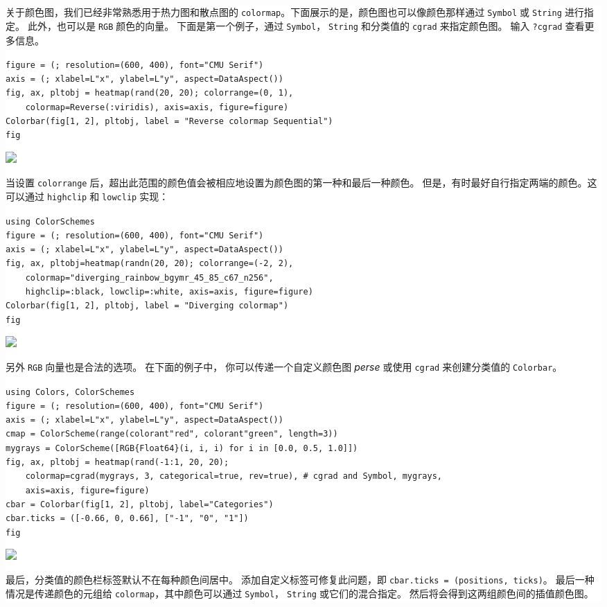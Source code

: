 关于颜色图，我们已经非常熟悉用于热力图和散点图的 `colormap`。下面展示的是，颜色图也可以像颜色那样通过 `Symbol` 或 `String` 进行指定。
此外，也可以是 `RGB` 颜色的向量。
下面是第一个例子，通过 `Symbol`， `String` 和分类值的 `cgrad` 来指定颜色图。
输入 `?cgrad` 查看更多信息。

```julia-repl
figure = (; resolution=(600, 400), font="CMU Serif")
axis = (; xlabel=L"x", ylabel=L"y", aspect=DataAspect())
fig, ax, pltobj = heatmap(rand(20, 20); colorrange=(0, 1),
    colormap=Reverse(:viridis), axis=axis, figure=figure)
Colorbar(fig[1, 2], pltobj, label = "Reverse colormap Sequential")
fig
```

![](https://cn.julialang.org/JuliaDataScience/im/Reverse_colormap_sequential.svg)

当设置 `colorrange` 后，超出此范围的颜色值会被相应地设置为颜色图的第一种和最后一种颜色。
但是，有时最好自行指定两端的颜色。这可以通过 `highclip` 和 `lowclip` 实现：

```julia-repl
using ColorSchemes
figure = (; resolution=(600, 400), font="CMU Serif")
axis = (; xlabel=L"x", ylabel=L"y", aspect=DataAspect())
fig, ax, pltobj=heatmap(randn(20, 20); colorrange=(-2, 2),
    colormap="diverging_rainbow_bgymr_45_85_c67_n256",
    highclip=:black, lowclip=:white, axis=axis, figure=figure)
Colorbar(fig[1, 2], pltobj, label = "Diverging colormap")
fig
```

![](https://cn.julialang.org/JuliaDataScience/im/diverging_colormap.svg)

另外 `RGB` 向量也是合法的选项。
在下面的例子中， 你可以传递一个自定义颜色图 _perse_ 或使用 `cgrad` 来创建分类值的 `Colorbar`。

```julia-repl
using Colors, ColorSchemes
figure = (; resolution=(600, 400), font="CMU Serif")
axis = (; xlabel=L"x", ylabel=L"y", aspect=DataAspect())
cmap = ColorScheme(range(colorant"red", colorant"green", length=3))
mygrays = ColorScheme([RGB{Float64}(i, i, i) for i in [0.0, 0.5, 1.0]])
fig, ax, pltobj = heatmap(rand(-1:1, 20, 20);
    colormap=cgrad(mygrays, 3, categorical=true, rev=true), # cgrad and Symbol, mygrays,
    axis=axis, figure=figure)
cbar = Colorbar(fig[1, 2], pltobj, label="Categories")
cbar.ticks = ([-0.66, 0, 0.66], ["-1", "0", "1"])
fig
```

![](https://cn.julialang.org/JuliaDataScience/im/categorical_colormap.svg)

最后，分类值的颜色栏标签默认不在每种颜色间居中。
添加自定义标签可修复此问题，即 `cbar.ticks = (positions, ticks)`。
最后一种情况是传递颜色的元组给 `colormap`，其中颜色可以通过 `Symbol`， `String` 或它们的混合指定。
然后将会得到这两组颜色间的插值颜色图。


[^1]: https://cn.julialang.org/JuliaDataScience/DataVisualizationMakie